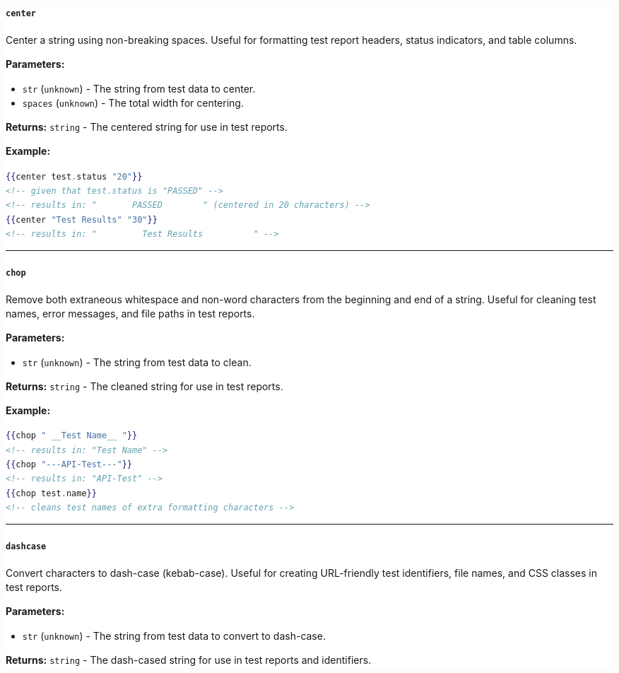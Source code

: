 
#### `center`

Center a string using non-breaking spaces. Useful for formatting test report headers, status indicators, and table columns.

**Parameters:**

- `str` (`unknown`) - The string from test data to center.
- `spaces` (`unknown`) - The total width for centering.

**Returns:** `string` - The centered string for use in test reports.

**Example:**

```handlebars
{{center test.status "20"}}
<!-- given that test.status is "PASSED" -->
<!-- results in: "       PASSED        " (centered in 20 characters) -->
{{center "Test Results" "30"}}
<!-- results in: "         Test Results          " -->
```

---

#### `chop`

Remove both extraneous whitespace and non-word characters from the beginning and end of a string. Useful for cleaning test names, error messages, and file paths in test reports.

**Parameters:**

- `str` (`unknown`) - The string from test data to clean.

**Returns:** `string` - The cleaned string for use in test reports.

**Example:**

```handlebars
{{chop " __Test Name__ "}}
<!-- results in: "Test Name" -->
{{chop "---API-Test---"}}
<!-- results in: "API-Test" -->
{{chop test.name}}
<!-- cleans test names of extra formatting characters -->
```

---

#### `dashcase`

Convert characters to dash-case (kebab-case). Useful for creating URL-friendly test identifiers, file names, and CSS classes in test reports.

**Parameters:**

- `str` (`unknown`) - The string from test data to convert to dash-case.

**Returns:** `string` - The dash-cased string for use in test reports and identifiers.
